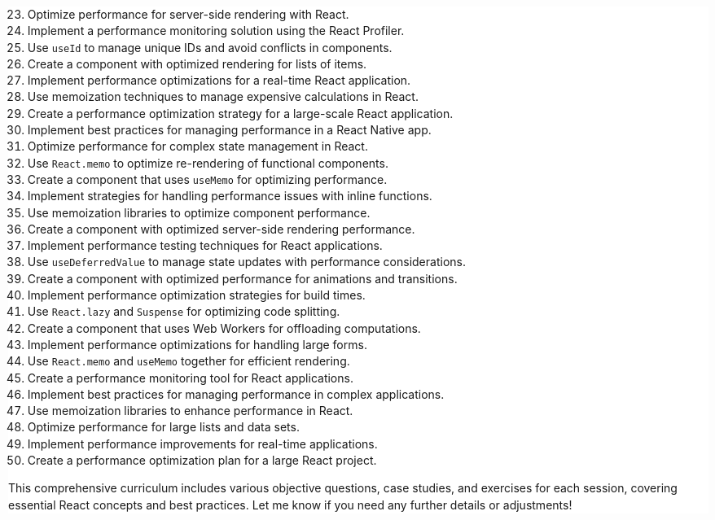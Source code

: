   23. Optimize performance for server-side rendering with React.
  24. Implement a performance monitoring solution using the React Profiler.
  25. Use `useId` to manage unique IDs and avoid conflicts in components.
  26. Create a component with optimized rendering for lists of items.
  27. Implement performance optimizations for a real-time React application.
  28. Use memoization techniques to manage expensive calculations in React.
  29. Create a performance optimization strategy for a large-scale React application.
  30. Implement best practices for managing performance in a React Native app.
  31. Optimize performance for complex state management in React.
  32. Use `React.memo` to optimize re-rendering of functional components.
  33. Create a component that uses `useMemo` for optimizing performance.
  34. Implement strategies for handling performance issues with inline functions.
  35. Use memoization libraries to optimize component performance.
  36. Create a component with optimized server-side rendering performance.
  37. Implement performance testing techniques for React applications.
  38. Use `useDeferredValue` to manage state updates with performance considerations.
  39. Create a component with optimized performance for animations and transitions.
  40. Implement performance optimization strategies for build times.
  41. Use `React.lazy` and `Suspense` for optimizing code splitting.
  42. Create a component that uses Web Workers for offloading computations.
  43. Implement performance optimizations for handling large forms.
  44. Use `React.memo` and `useMemo` together for efficient rendering.
  45. Create a performance monitoring tool for React applications.
  46. Implement best practices for managing performance in complex applications.
  47. Use memoization libraries to enhance performance in React.
  48. Optimize performance for large lists and data sets.
  49. Implement performance improvements for real-time applications.
  50. Create a performance optimization plan for a large React project.

This comprehensive curriculum includes various objective questions, case studies, and exercises for each session, covering essential React concepts and best practices. Let me know if you need any further details or adjustments!

